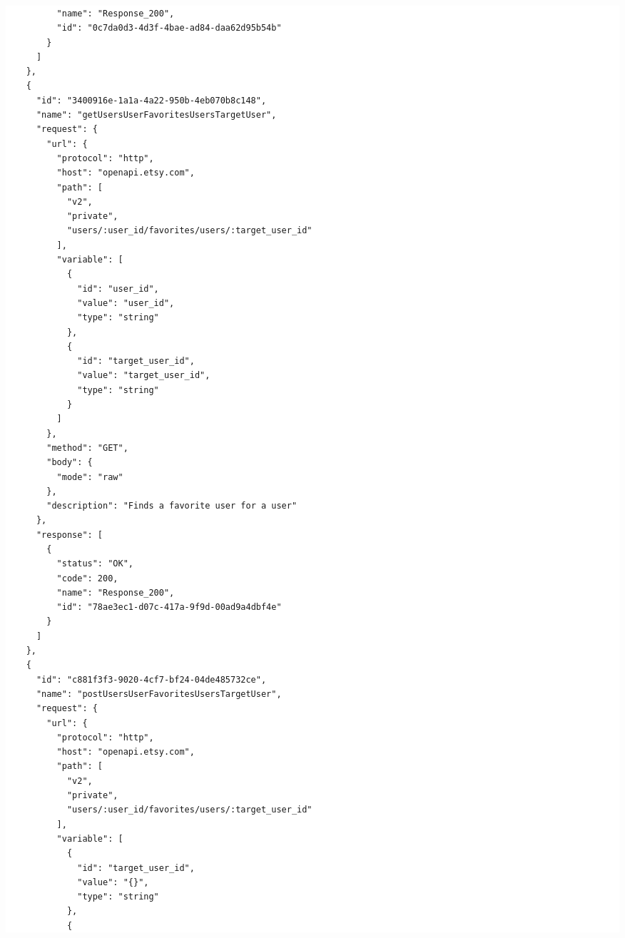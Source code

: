               "name": "Response_200",
              "id": "0c7da0d3-4d3f-4bae-ad84-daa62d95b54b"
            }
          ]
        },
        {
          "id": "3400916e-1a1a-4a22-950b-4eb070b8c148",
          "name": "getUsersUserFavoritesUsersTargetUser",
          "request": {
            "url": {
              "protocol": "http",
              "host": "openapi.etsy.com",
              "path": [
                "v2",
                "private",
                "users/:user_id/favorites/users/:target_user_id"
              ],
              "variable": [
                {
                  "id": "user_id",
                  "value": "user_id",
                  "type": "string"
                },
                {
                  "id": "target_user_id",
                  "value": "target_user_id",
                  "type": "string"
                }
              ]
            },
            "method": "GET",
            "body": {
              "mode": "raw"
            },
            "description": "Finds a favorite user for a user"
          },
          "response": [
            {
              "status": "OK",
              "code": 200,
              "name": "Response_200",
              "id": "78ae3ec1-d07c-417a-9f9d-00ad9a4dbf4e"
            }
          ]
        },
        {
          "id": "c881f3f3-9020-4cf7-bf24-04de485732ce",
          "name": "postUsersUserFavoritesUsersTargetUser",
          "request": {
            "url": {
              "protocol": "http",
              "host": "openapi.etsy.com",
              "path": [
                "v2",
                "private",
                "users/:user_id/favorites/users/:target_user_id"
              ],
              "variable": [
                {
                  "id": "target_user_id",
                  "value": "{}",
                  "type": "string"
                },
                {